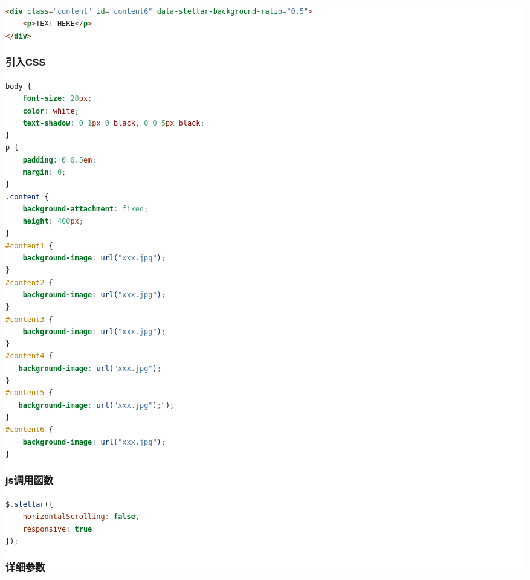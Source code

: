 ```html
<div class="content" id="content6" data-stellar-background-ratio="0.5">
    <p>TEXT HERE</p>
</div> 
```

### 引入CSS

~~~CSS
body {
    font-size: 20px;
    color: white;
    text-shadow: 0 1px 0 black, 0 0 5px black;
}
p {
    padding: 0 0.5em;
    margin: 0;
}
.content {
    background-attachment: fixed;
    height: 400px;
}
#content1 {
    background-image: url("xxx.jpg");
}
#content2 {
    background-image: url("xxx.jpg");
}
#content3 {
    background-image: url("xxx.jpg");
}
#content4 {
   background-image: url("xxx.jpg");
}
#content5 {
   background-image: url("xxx.jpg");");
}
#content6 {
    background-image: url("xxx.jpg");
}
~~~

### js调用函数

~~~javascript
$.stellar({
    horizontalScrolling: false,
    responsive: true
});
~~~



### 详细参数
